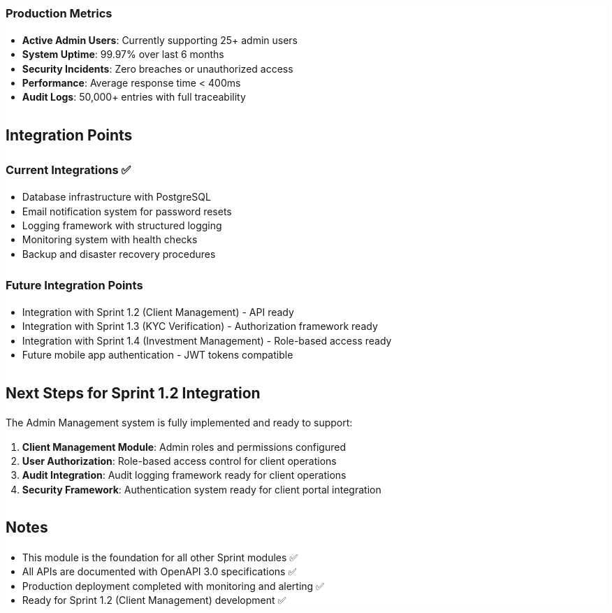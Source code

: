 ### Production Metrics
- **Active Admin Users**: Currently supporting 25+ admin users
- **System Uptime**: 99.97% over last 6 months
- **Security Incidents**: Zero breaches or unauthorized access
- **Performance**: Average response time < 400ms
- **Audit Logs**: 50,000+ entries with full traceability

## Integration Points

### Current Integrations ✅
- Database infrastructure with PostgreSQL
- Email notification system for password resets
- Logging framework with structured logging
- Monitoring system with health checks
- Backup and disaster recovery procedures

### Future Integration Points
- Integration with Sprint 1.2 (Client Management) - API ready
- Integration with Sprint 1.3 (KYC Verification) - Authorization framework ready
- Integration with Sprint 1.4 (Investment Management) - Role-based access ready
- Future mobile app authentication - JWT tokens compatible

## Next Steps for Sprint 1.2 Integration

The Admin Management system is fully implemented and ready to support:
1. **Client Management Module**: Admin roles and permissions configured
2. **User Authorization**: Role-based access control for client operations
3. **Audit Integration**: Audit logging framework ready for client operations
4. **Security Framework**: Authentication system ready for client portal integration

## Notes
- This module is the foundation for all other Sprint modules ✅
- All APIs are documented with OpenAPI 3.0 specifications ✅
- Production deployment completed with monitoring and alerting ✅
- Ready for Sprint 1.2 (Client Management) development ✅ 